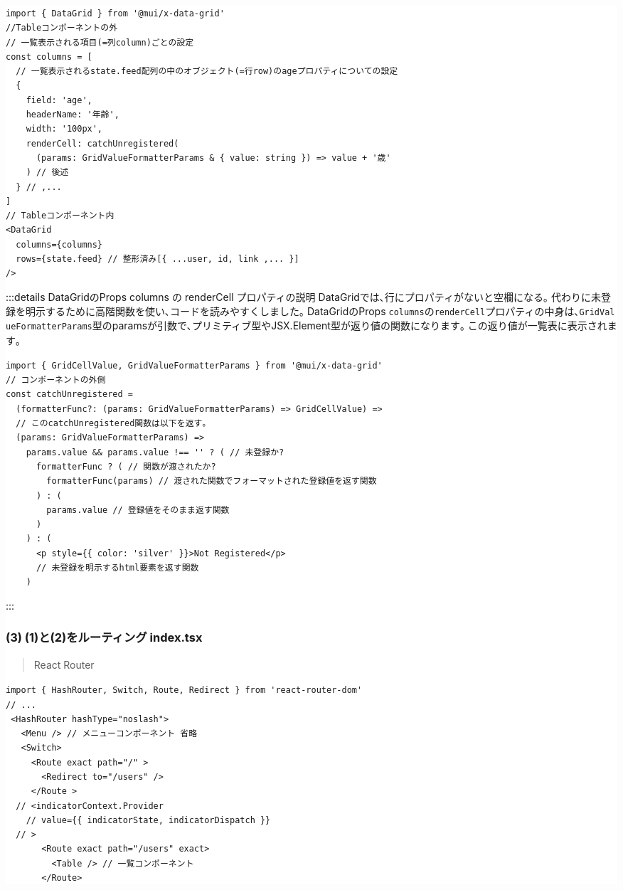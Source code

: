 ```ts
```
```ts:Table.tsx
import { DataGrid } from '@mui/x-data-grid'
//Tableコンポーネントの外
// 一覧表示される項目(=列column)ごとの設定
const columns = [
  // 一覧表示されるstate.feed配列の中のオブジェクト(=行row)のageプロパティについての設定
  {
    field: 'age',
    headerName: '年齢',
    width: '100px',
    renderCell: catchUnregistered(
      (params: GridValueFormatterParams & { value: string }) => value + '歳'
    ) // 後述
  } // ,...
]
// Tableコンポーネント内
<DataGrid
  columns={columns}
  rows={state.feed} // 整形済み[{ ...user, id, link ,... }]
/>
```
:::details DataGridのProps columns の renderCell プロパティの説明
DataGridでは､行にプロパティがないと空欄になる｡
代わりに未登録を明示するために高階関数を使い､コードを読みやすくしました｡
DataGridのProps `columns`の`renderCell`プロパティの中身は､`GridValueFormatterParams`型のparamsが引数で､プリミティブ型やJSX.Element型が返り値の関数になります｡ この返り値が一覧表に表示されます｡

```ts:Table.tsx
import { GridCellValue, GridValueFormatterParams } from '@mui/x-data-grid'
// コンポーネントの外側
const catchUnregistered =
  (formatterFunc?: (params: GridValueFormatterParams) => GridCellValue) =>
  // このcatchUnregistered関数は以下を返す｡
  (params: GridValueFormatterParams) =>
    params.value && params.value !== '' ? ( // 未登録か?
      formatterFunc ? ( // 関数が渡されたか?
        formatterFunc(params) // 渡された関数でフォーマットされた登録値を返す関数
      ) : (
        params.value // 登録値をそのまま返す関数
      )
    ) : (
      <p style={{ color: 'silver' }}>Not Registered</p>
      // 未登録を明示するhtml要素を返す関数
    )
```
:::
### (3) (1)と(2)をルーティング index.tsx
>React Router
```ts:index.tsx
import { HashRouter, Switch, Route, Redirect } from 'react-router-dom'
// ...
 <HashRouter hashType="noslash">
   <Menu /> // メニューコンポーネント 省略
   <Switch>
     <Route exact path="/" >
       <Redirect to="/users" />
     </Route >
  // <indicatorContext.Provider
    // value={{ indicatorState, indicatorDispatch }}
  // >
       <Route exact path="/users" exact>
         <Table /> // 一覧コンポーネント
       </Route>
```